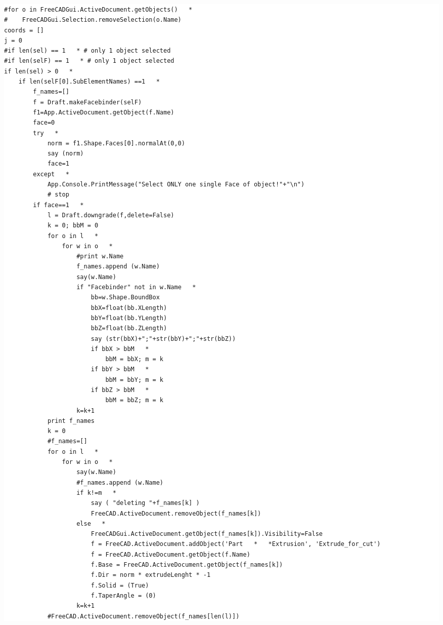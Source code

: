     #for o in FreeCADGui.ActiveDocument.getObjects()   *
    #    FreeCADGui.Selection.removeSelection(o.Name)
    coords = []
    j = 0
    #if len(sel) == 1   * # only 1 object selected
    #if len(selF) == 1   * # only 1 object selected
    if len(sel) > 0   *
        if len(selF[0].SubElementNames) ==1   *
            f_names=[]
            f = Draft.makeFacebinder(selF)
            f1=App.ActiveDocument.getObject(f.Name)
            face=0
            try   *
                norm = f1.Shape.Faces[0].normalAt(0,0)
                say (norm)
                face=1
            except   *
                App.Console.PrintMessage("Select ONLY one single Face of object!"+"\n")
                # stop
            if face==1   *
                l = Draft.downgrade(f,delete=False)
                k = 0; bbM = 0
                for o in l   *
                    for w in o   *
                        #print w.Name
                        f_names.append (w.Name)
                        say(w.Name)
                        if "Facebinder" not in w.Name   *
                            bb=w.Shape.BoundBox
                            bbX=float(bb.XLength)
                            bbY=float(bb.YLength)
                            bbZ=float(bb.ZLength)
                            say (str(bbX)+";"+str(bbY)+";"+str(bbZ))
                            if bbX > bbM   *
                                bbM = bbX; m = k
                            if bbY > bbM   *
                                bbM = bbY; m = k
                            if bbZ > bbM   *
                                bbM = bbZ; m = k
                        k=k+1
                print f_names
                k = 0
                #f_names=[]
                for o in l   *
                    for w in o   *
                        say(w.Name)
                        #f_names.append (w.Name)
                        if k!=m   *
                            say ( "deleting "+f_names[k] )
                            FreeCAD.ActiveDocument.removeObject(f_names[k])
                        else   *
                            FreeCADGui.ActiveDocument.getObject(f_names[k]).Visibility=False
                            f = FreeCAD.ActiveDocument.addObject('Part   *   *Extrusion', 'Extrude_for_cut')
                            f = FreeCAD.ActiveDocument.getObject(f.Name)
                            f.Base = FreeCAD.ActiveDocument.getObject(f_names[k])
                            f.Dir = norm * extrudeLenght * -1
                            f.Solid = (True)
                            f.TaperAngle = (0)
                        k=k+1        
                #FreeCAD.ActiveDocument.removeObject(f_names[len(l)])